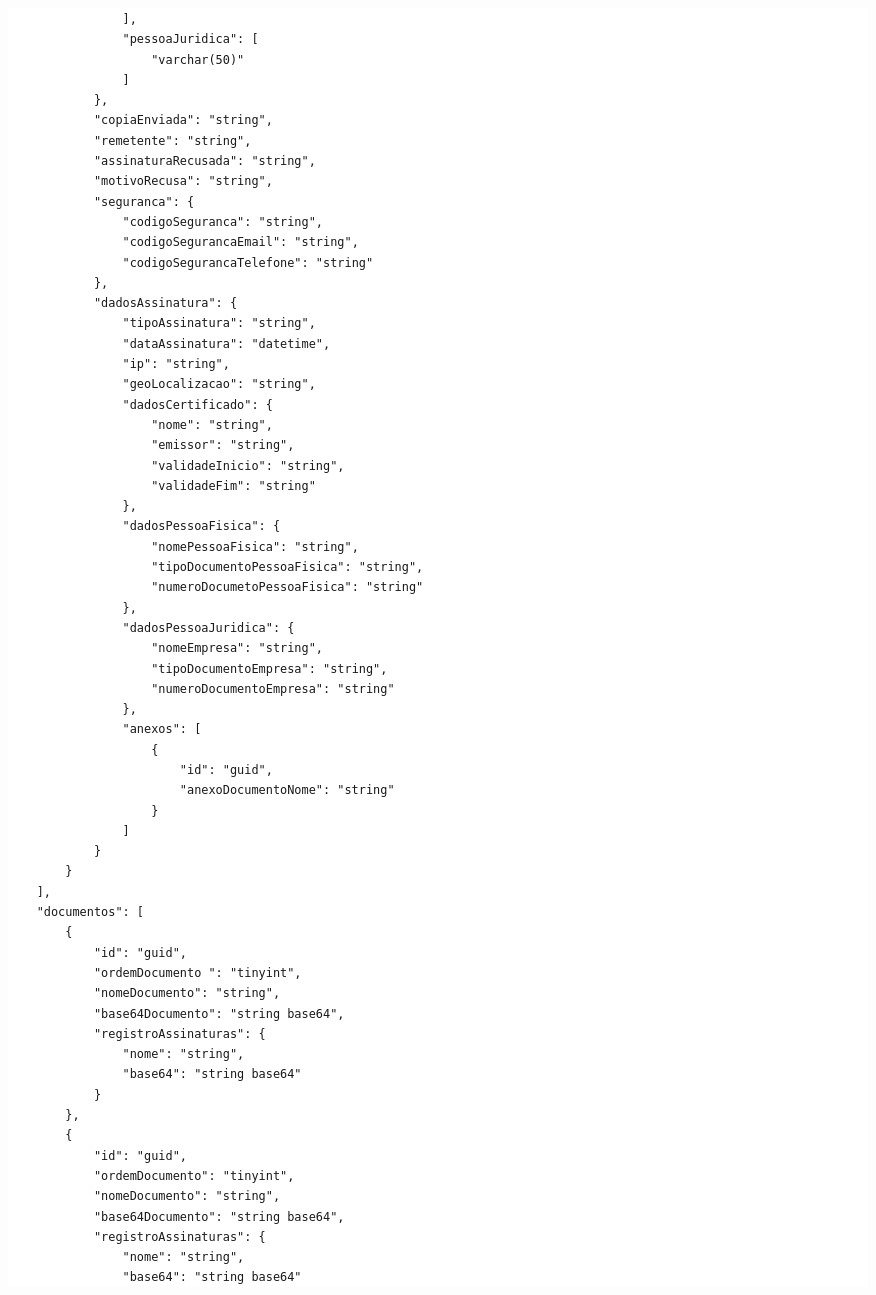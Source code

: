 ```
                ],
                "pessoaJuridica": [
                    "varchar(50)"
                ]
            },
            "copiaEnviada": "string",
            "remetente": "string",
            "assinaturaRecusada": "string",
            "motivoRecusa": "string",
            "seguranca": {
                "codigoSeguranca": "string",
                "codigoSegurancaEmail": "string",
                "codigoSegurancaTelefone": "string"
            },
            "dadosAssinatura": {
                "tipoAssinatura": "string",
                "dataAssinatura": "datetime",
                "ip": "string",
                "geoLocalizacao": "string",
                "dadosCertificado": {
                    "nome": "string",
                    "emissor": "string",
                    "validadeInicio": "string",
                    "validadeFim": "string"
                },
                "dadosPessoaFisica": {
                    "nomePessoaFisica": "string",
                    "tipoDocumentoPessoaFisica": "string",
                    "numeroDocumetoPessoaFisica": "string"
                },
                "dadosPessoaJuridica": {
                    "nomeEmpresa": "string",
                    "tipoDocumentoEmpresa": "string",
                    "numeroDocumentoEmpresa": "string"
                },
                "anexos": [
                    {
                        "id": "guid",
                        "anexoDocumentoNome": "string"
                    }
                ]
            }
        }
    ],
    "documentos": [
        {
            "id": "guid",
            "ordemDocumento ": "tinyint",
            "nomeDocumento": "string",
            "base64Documento": "string base64",
            "registroAssinaturas": {
                "nome": "string",
                "base64": "string base64"
            }
        },
        {
            "id": "guid",
            "ordemDocumento": "tinyint",
            "nomeDocumento": "string",
            "base64Documento": "string base64",
            "registroAssinaturas": {
                "nome": "string",
                "base64": "string base64"
```